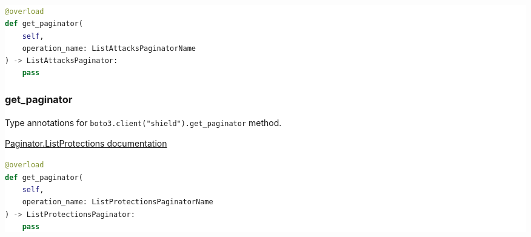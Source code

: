 ```python
@overload
def get_paginator(
    self,
    operation_name: ListAttacksPaginatorName
) -> ListAttacksPaginator:
    pass
```

### get_paginator

Type annotations for `boto3.client("shield").get_paginator` method.

[Paginator.ListProtections documentation](https://boto3.amazonaws.com/v1/documentation/api/latest/reference/services/shield.html#Shield.Paginator.ListProtections)

```python
@overload
def get_paginator(
    self,
    operation_name: ListProtectionsPaginatorName
) -> ListProtectionsPaginator:
    pass
```
